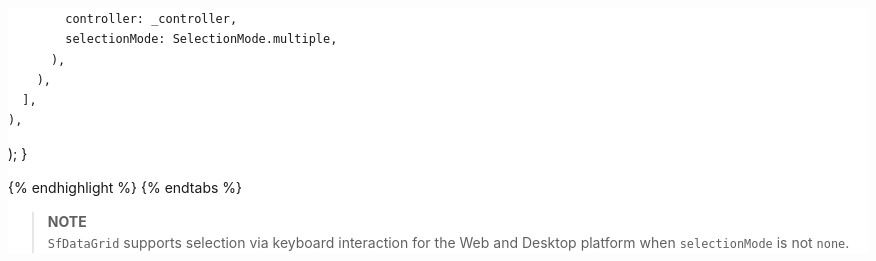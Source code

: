             controller: _controller,
            selectionMode: SelectionMode.multiple,
          ),
        ),
      ],
    ),
  );
}

{% endhighlight %}
{% endtabs %}

>**NOTE**  
  `SfDataGrid` supports selection via keyboard interaction for the Web and Desktop platform when `selectionMode` is not `none`.
